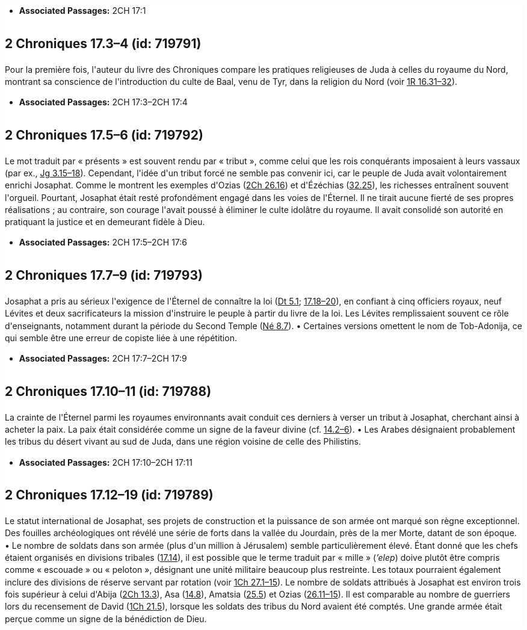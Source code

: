 * **Associated Passages:** 2CH 17:1

## 2 Chroniques 17.3–4 (id: 719791)

Pour la première fois, l'auteur du livre des Chroniques compare les pratiques religieuses de Juda à celles du royaume du Nord, montrant sa conscience de l'introduction du culte de Baal, venu de Tyr, dans la religion du Nord (voir [1R 16\.31–32](https://ref.ly/1Kgs16:31-1Kgs16:32)).

* **Associated Passages:** 2CH 17:3–2CH 17:4

## 2 Chroniques 17.5–6 (id: 719792)

Le mot traduit par « présents » est souvent rendu par « tribut », comme celui que les rois conquérants imposaient à leurs vassaux (par ex., [Jg 3\.15–18](https://ref.ly/Judg3:15-Judg3:18)). Cependant, l'idée d'un tribut forcé ne semble pas convenir ici, car le peuple de Juda avait volontairement enrichi Josaphat. Comme le montrent les exemples d'Ozias ([2Ch 26\.16](https://ref.ly/2Chr26:16)) et d'Ézéchias ([32\.25](https://ref.ly/2Chr32:25)), les richesses entraînent souvent l'orgueil. Pourtant, Josaphat était resté profondément engagé dans les voies de l'Éternel. Il ne tirait aucune fierté de ses propres réalisations ; au contraire, son courage l'avait poussé à éliminer le culte idolâtre du royaume. Il avait consolidé son autorité en pratiquant la justice et en demeurant fidèle à Dieu.

* **Associated Passages:** 2CH 17:5–2CH 17:6

## 2 Chroniques 17.7–9 (id: 719793)

Josaphat a pris au sérieux l'exigence de l'Éternel de connaître la loi ([Dt 5\.1](https://ref.ly/Deut5:1); [17\.18–20](https://ref.ly/Deut17:18-Deut17:20)), en confiant à cinq officiers royaux, neuf Lévites et deux sacrificateurs la mission d'instruire le peuple à partir du livre de la loi. Les Lévites remplissaient souvent ce rôle d'enseignants, notamment durant la période du Second Temple ([Né 8\.7](https://ref.ly/Neh8:7)). • Certaines versions omettent le nom de Tob\-Adonija, ce qui semble être une erreur de copiste liée à une répétition.

* **Associated Passages:** 2CH 17:7–2CH 17:9

## 2 Chroniques 17.10–11 (id: 719788)

La crainte de l'Éternel parmi les royaumes environnants avait conduit ces derniers à verser un tribut à Josaphat, cherchant ainsi à acheter la paix. La paix était considérée comme un signe de la faveur divine (cf. [14\.2–6](https://ref.ly/2Chr14:2-2Chr14:6)). • Les Arabes désignaient probablement les tribus du désert vivant au sud de Juda, dans une région voisine de celle des Philistins.

* **Associated Passages:** 2CH 17:10–2CH 17:11

## 2 Chroniques 17.12–19 (id: 719789)

Le statut international de Josaphat, ses projets de construction et la puissance de son armée ont marqué son règne exceptionnel. Des fouilles archéologiques ont révélé une série de forts dans la vallée du Jourdain, près de la mer Morte, datant de son époque. • Le nombre de soldats dans son armée (plus d'un million à Jérusalem) semble particulièrement élevé. Étant donné que les chefs étaient organisés en divisions tribales ([17\.14](https://ref.ly/2Chr17:14)), il est possible que le terme traduit par « mille » (*’elep*) doive plutôt être compris comme « escouade » ou « peloton », désignant une unité militaire beaucoup plus restreinte. Les totaux pourraient également inclure des divisions de réserve servant par rotation (voir [1Ch 27\.1–15](https://ref.ly/1Chr27:1-1Chr27:15)). Le nombre de soldats attribués à Josaphat est environ trois fois supérieur à celui d'Abija ([2Ch 13\.3](https://ref.ly/2Chr13:3)), Asa ([14\.8](https://ref.ly/2Chr14:8)), Amatsia ([25\.5](https://ref.ly/2Chr25:5)) et Ozias ([26\.11–15](https://ref.ly/2Chr26:11-2Chr26:15)). Il est comparable au nombre de guerriers lors du recensement de David ([1Ch 21\.5](https://ref.ly/1Chr21:5)), lorsque les soldats des tribus du Nord avaient été comptés. Une grande armée était perçue comme un signe de la bénédiction de Dieu.
